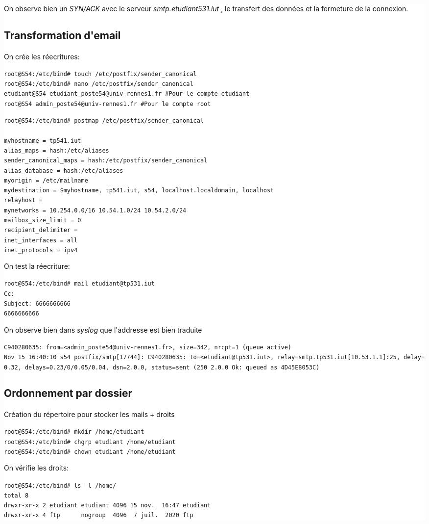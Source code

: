 On observe bien un *SYN/ACK* avec le serveur *smtp.etudiant531.iut* , le transfert des données et la fermeture de la connexion.

## Transformation d'email
On crée les réecritures:
```
root@S54:/etc/bind# touch /etc/postfix/sender_canonical
root@S54:/etc/bind# nano /etc/postfix/sender_canonical
etudiant@S54 etudiant_poste54@univ-rennes1.fr #Pour le compte etudiant
root@S54 admin_poste54@univ-rennes1.fr #Pour le compte root
```

```
root@S54:/etc/bind# postmap /etc/postfix/sender_canonical

myhostname = tp541.iut
alias_maps = hash:/etc/aliases
sender_canonical_maps = hash:/etc/postfix/sender_canonical
alias_database = hash:/etc/aliases
myorigin = /etc/mailname
mydestination = $myhostname, tp541.iut, s54, localhost.localdomain, localhost
relayhost =
mynetworks = 10.254.0.0/16 10.54.1.0/24 10.54.2.0/24
mailbox_size_limit = 0
recipient_delimiter =
inet_interfaces = all
inet_protocols = ipv4
```

On test la réecriture:
```
root@S54:/etc/bind# mail etudiant@tp531.iut
Cc:
Subject: 6666666666
6666666666
```

On observe bien dans *syslog* que l'addresse est bien traduite
```
C940280635: from=<admin_poste54@univ-rennes1.fr>, size=342, nrcpt=1 (queue active)
Nov 15 16:40:10 s54 postfix/smtp[17744]: C940280635: to=<etudiant@tp531.iut>, relay=smtp.tp531.iut[10.53.1.1]:25, delay=0.32, delays=0.23/0/0.05/0.04, dsn=2.0.0, status=sent (250 2.0.0 Ok: queued as 4D45E8053C)
```

## Ordonnement par dossier
Création du répertoire pour stocker les mails + droits
```
root@S54:/etc/bind# mkdir /home/etudiant
root@S54:/etc/bind# chgrp etudiant /home/etudiant
root@S54:/etc/bind# chown etudiant /home/etudiant
```

On vérifie les droits:
```
root@S54:/etc/bind# ls -l /home/
total 8
drwxr-xr-x 2 etudiant etudiant 4096 15 nov.  16:47 etudiant
drwxr-xr-x 4 ftp      nogroup  4096  7 juil.  2020 ftp
```
